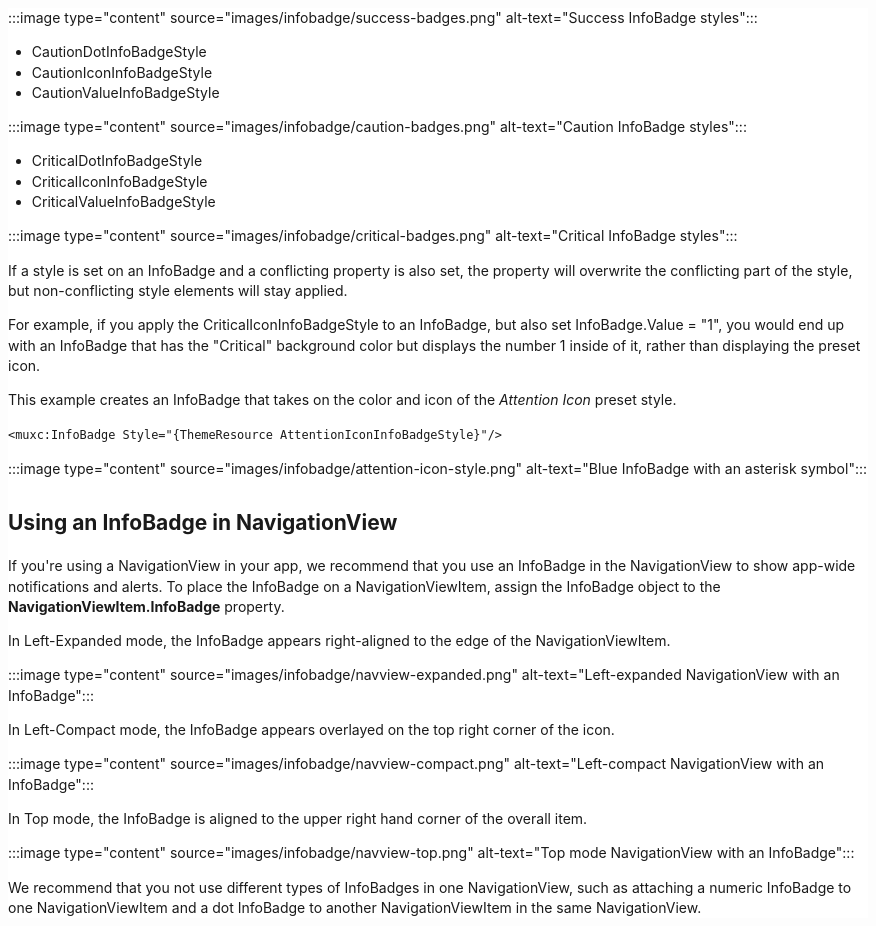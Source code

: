 :::image type="content" source="images/infobadge/success-badges.png" alt-text="Success InfoBadge styles":::

- CautionDotInfoBadgeStyle
- CautionIconInfoBadgeStyle
- CautionValueInfoBadgeStyle

:::image type="content" source="images/infobadge/caution-badges.png" alt-text="Caution InfoBadge styles":::

- CriticalDotInfoBadgeStyle
- CriticalIconInfoBadgeStyle
- CriticalValueInfoBadgeStyle

:::image type="content" source="images/infobadge/critical-badges.png" alt-text="Critical InfoBadge styles":::

If a style is set on an InfoBadge and a conflicting property is also set, the property will overwrite the conflicting part of the style, but non-conflicting style elements will stay applied.

For example, if you apply the CriticalIconInfoBadgeStyle to an InfoBadge, but also set InfoBadge.Value = "1", you would end up with an InfoBadge that has the "Critical" background color but displays the number 1 inside of it, rather than displaying the preset icon.

This example creates an InfoBadge that takes on the color and icon of the _Attention Icon_ preset style.

```xaml
<muxc:InfoBadge Style="{ThemeResource AttentionIconInfoBadgeStyle}"/>
```

:::image type="content" source="images/infobadge/attention-icon-style.png" alt-text="Blue InfoBadge with an asterisk symbol":::

## Using an InfoBadge in NavigationView

If you're using a NavigationView in your app, we recommend that you use an InfoBadge in the NavigationView to show app-wide notifications and alerts. To place the InfoBadge on a NavigationViewItem, assign the InfoBadge object to the **NavigationViewItem.InfoBadge** property.

In Left-Expanded mode, the InfoBadge appears right-aligned to the edge of the NavigationViewItem.

:::image type="content" source="images/infobadge/navview-expanded.png" alt-text="Left-expanded NavigationView with an InfoBadge":::

In Left-Compact mode, the InfoBadge appears overlayed on the top right corner of the icon.

:::image type="content" source="images/infobadge/navview-compact.png" alt-text="Left-compact NavigationView with an InfoBadge":::

In Top mode, the InfoBadge is aligned to the upper right hand corner of the overall item.

:::image type="content" source="images/infobadge/navview-top.png" alt-text="Top mode NavigationView with an InfoBadge":::

We recommend that you not use different types of InfoBadges in one NavigationView, such as attaching a numeric InfoBadge to one NavigationViewItem and a dot InfoBadge to another NavigationViewItem in the same NavigationView.
